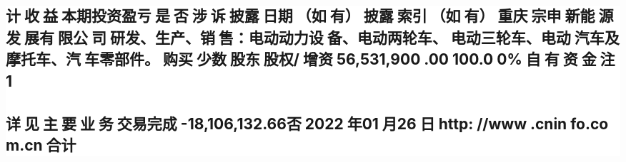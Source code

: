计
收
益
本期投资盈亏
是
否
涉
诉
披露
日期
（如
有）
披露
索引
（如
有）
重庆
宗申
新能
源发
展有
限公
司
研发、生产、销
售：电动动力设
备、电动两轮车、
电动三轮车、电动
汽车及摩托车、汽
车零部件。
购买
少数
股东
股权/
增资
56,531,900
.00
100.0
0%
自
有
资
金
注
1
--
详
见
主
要
业
务
交易完成
-18,106,132.66否
2022
年01
月26
日
http:
//www
.cnin
fo.co
m.cn
合计
--